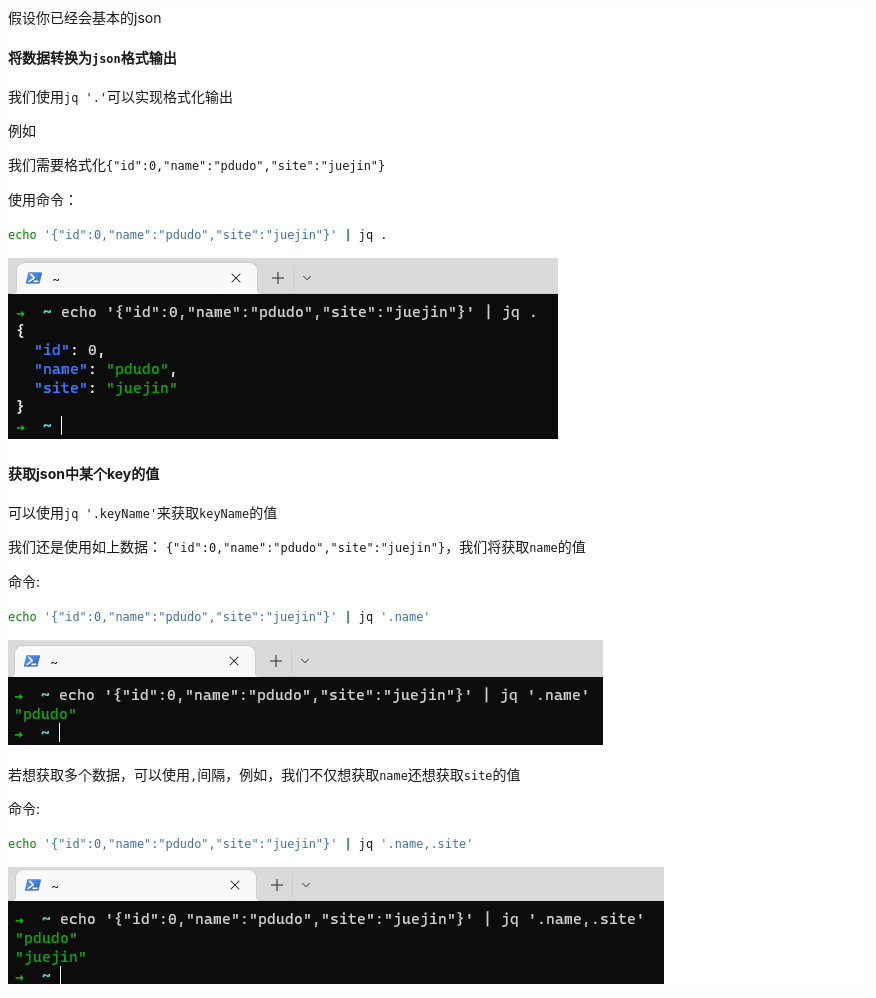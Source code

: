 假设你已经会基本的json

#### 将数据转换为`json`格式输出

我们使用`jq '.'`可以实现格式化输出

例如

我们需要格式化`{"id":0,"name":"pdudo","site":"juejin"}`

使用命令：

```bash
echo '{"id":0,"name":"pdudo","site":"juejin"}' | jq .
```

![](img/Linux_jq/2022-07-04-17-18-41-image.png)

#### 获取json中某个key的值

可以使用`jq '.keyName'`来获取`keyName`的值

我们还是使用如上数据： `{"id":0,"name":"pdudo","site":"juejin"}`，我们将获取`name`的值

命令: 

```bash
echo '{"id":0,"name":"pdudo","site":"juejin"}' | jq '.name'
```

![](img/Linux_jq/2022-07-04-17-19-01-image.png)

若想获取多个数据，可以使用`,`间隔，例如，我们不仅想获取`name`还想获取`site`的值

命令: 

```bash
echo '{"id":0,"name":"pdudo","site":"juejin"}' | jq '.name,.site'
```

![](img/Linux_jq/2022-07-04-17-19-19-image.png)
